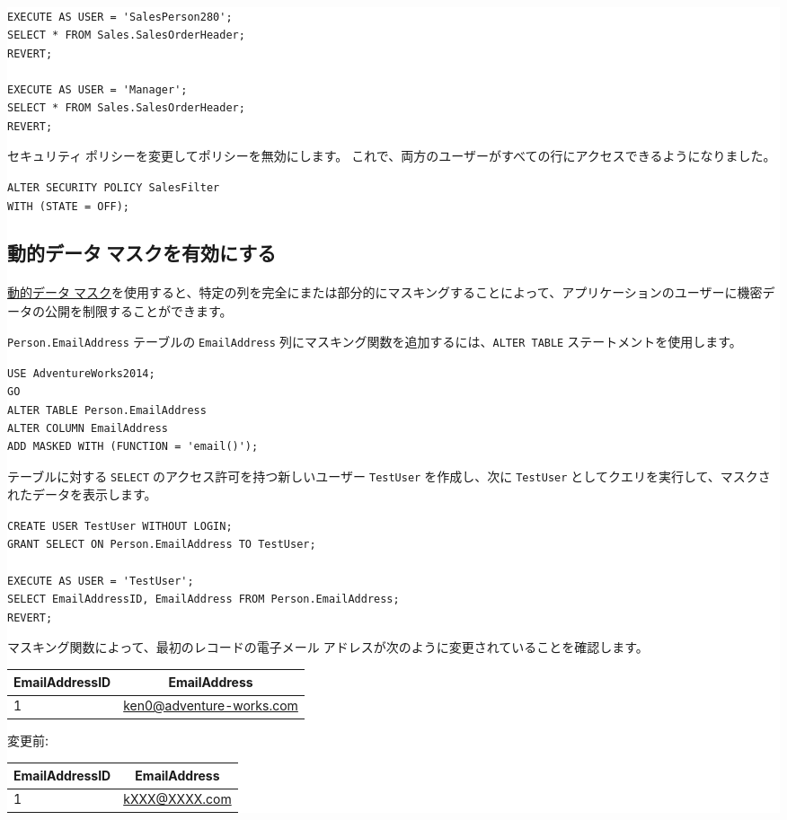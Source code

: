 ```    
EXECUTE AS USER = 'SalesPerson280';   
SELECT * FROM Sales.SalesOrderHeader;    
REVERT; 
 
EXECUTE AS USER = 'Manager';   
SELECT * FROM Sales.SalesOrderHeader;   
REVERT;   
```
 
セキュリティ ポリシーを変更してポリシーを無効にします。  これで、両方のユーザーがすべての行にアクセスできるようになりました。 

```
ALTER SECURITY POLICY SalesFilter   
WITH (STATE = OFF);    
``` 


## <a name="enable-dynamic-data-masking"></a>動的データ マスクを有効にする

[動的データ マスク](../relational-databases/security/dynamic-data-masking.md)を使用すると、特定の列を完全にまたは部分的にマスキングすることによって、アプリケーションのユーザーに機密データの公開を制限することができます。 

`Person.EmailAddress` テーブルの `EmailAddress` 列にマスキング関数を追加するには、`ALTER TABLE` ステートメントを使用します。 
 
```
USE AdventureWorks2014;
GO
ALTER TABLE Person.EmailAddress    
ALTER COLUMN EmailAddress    
ADD MASKED WITH (FUNCTION = 'email()');
``` 
 
テーブルに対する `SELECT` のアクセス許可を持つ新しいユーザー `TestUser` を作成し、次に `TestUser` としてクエリを実行して、マスクされたデータを表示します。   

```  
CREATE USER TestUser WITHOUT LOGIN;   
GRANT SELECT ON Person.EmailAddress TO TestUser;    
 
EXECUTE AS USER = 'TestUser';   
SELECT EmailAddressID, EmailAddress FROM Person.EmailAddress;       
REVERT;    
```
 
マスキング関数によって、最初のレコードの電子メール アドレスが次のように変更されていることを確認します。
  
|EmailAddressID |EmailAddress |  
|----|---- |   
|1 |ken0@adventure-works.com |    
 
変更前: 

|EmailAddressID |EmailAddress |  
|----|---- |   
|1 |kXXX@XXXX.com |   

